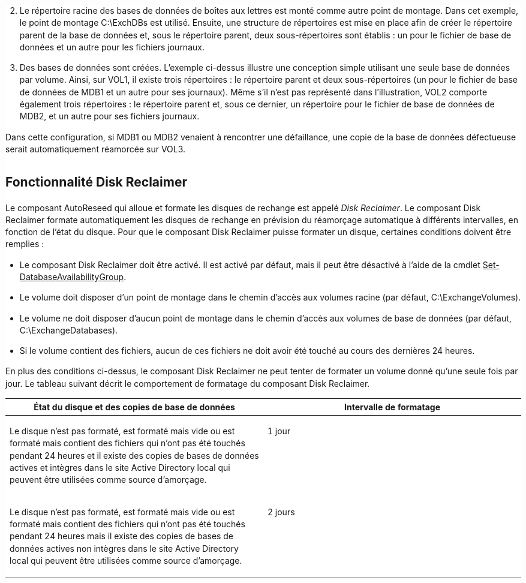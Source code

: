 2.  Le répertoire racine des bases de données de boîtes aux lettres est monté comme autre point de montage. Dans cet exemple, le point de montage C:\\ExchDBs est utilisé. Ensuite, une structure de répertoires est mise en place afin de créer le répertoire parent de la base de données et, sous le répertoire parent, deux sous-répertoires sont établis : un pour le fichier de base de données et un autre pour les fichiers journaux.

3.  Des bases de données sont créées. L’exemple ci-dessus illustre une conception simple utilisant une seule base de données par volume. Ainsi, sur VOL1, il existe trois répertoires : le répertoire parent et deux sous-répertoires (un pour le fichier de base de données de MDB1 et un autre pour ses journaux). Même s’il n’est pas représenté dans l’illustration, VOL2 comporte également trois répertoires : le répertoire parent et, sous ce dernier, un répertoire pour le fichier de base de données de MDB2, et un autre pour ses fichiers journaux.

Dans cette configuration, si MDB1 ou MDB2 venaient à rencontrer une défaillance, une copie de la base de données défectueuse serait automatiquement réamorcée sur VOL3.

## Fonctionnalité Disk Reclaimer

Le composant AutoReseed qui alloue et formate les disques de rechange est appelé *Disk Reclaimer*. Le composant Disk Reclaimer formate automatiquement les disques de rechange en prévision du réamorçage automatique à différents intervalles, en fonction de l’état du disque. Pour que le composant Disk Reclaimer puisse formater un disque, certaines conditions doivent être remplies :

  - Le composant Disk Reclaimer doit être activé. Il est activé par défaut, mais il peut être désactivé à l’aide de la cmdlet [Set-DatabaseAvailabilityGroup](https://technet.microsoft.com/fr-fr/library/dd297934\(v=exchg.150\)).

  - Le volume doit disposer d’un point de montage dans le chemin d’accès aux volumes racine (par défaut, C:\\ExchangeVolumes).

  - Le volume ne doit disposer d’aucun point de montage dans le chemin d’accès aux volumes de base de données (par défaut, C:\\ExchangeDatabases).

  - Si le volume contient des fichiers, aucun de ces fichiers ne doit avoir été touché au cours des dernières 24 heures.

En plus des conditions ci-dessus, le composant Disk Reclaimer ne peut tenter de formater un volume donné qu’une seule fois par jour. Le tableau suivant décrit le comportement de formatage du composant Disk Reclaimer.


<table>
<colgroup>
<col style="width: 50%" />
<col style="width: 50%" />
</colgroup>
<thead>
<tr class="header">
<th>État du disque et des copies de base de données</th>
<th>Intervalle de formatage</th>
</tr>
</thead>
<tbody>
<tr class="odd">
<td><p>Le disque n’est pas formaté, est formaté mais vide ou est formaté mais contient des fichiers qui n’ont pas été touchés pendant 24 heures et il existe des copies de bases de données actives et intègres dans le site Active Directory local qui peuvent être utilisées comme source d’amorçage.</p></td>
<td><p>1 jour</p></td>
</tr>
<tr class="even">
<td><p>Le disque n’est pas formaté, est formaté mais vide ou est formaté mais contient des fichiers qui n’ont pas été touchés pendant 24 heures mais il existe des copies de bases de données actives non intègres dans le site Active Directory local qui peuvent être utilisées comme source d’amorçage.</p></td>
<td><p>2 jours</p></td>
</tr>